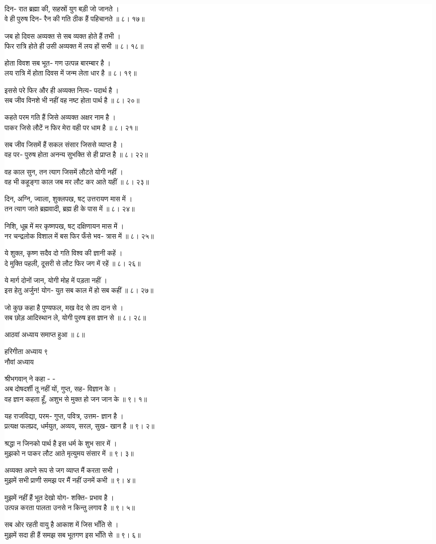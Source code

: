 दिन- रात ब्रह्मा की,  सहस्रों युग बड़ी जो जानते ।  
वे ही पुरुष दिन- रैन की गति ठीक हैं पहिचानते ॥ ८। १७॥  
  
जब हो दिवस अव्यक्त से सब व्यक्त होते हैं तभी ।  
फिर रात्रि होते ही उसी अव्यक्त में लय हों सभी ॥ ८। १८॥  
  
होता विवश सब भूत- गण उत्पन्न बारम्बार है ।  
लय रात्रि में होता दिवस में जन्म लेता धार है ॥ ८। १९॥  
  
इससे परे फिर और ही अव्यक्त नित्य- पदार्थ है ।  
सब जीव विनशे भी नहीं वह नष्ट होता पार्थ है ॥ ८। २०॥  
  
कहते परम गति हैं जिसे अव्यक्त अक्षर नाम है ।  
पाकर जिसे लौटें न फिर मेरा वही पर धाम है ॥ ८। २१॥  
  
सब जीव जिसमें हैं सकल संसार जिससे व्याप्त है ।  
वह पर- पुरुष होता अनन्य सुभक्ति से ही प्राप्त है ॥ ८। २२॥  
  
वह काल सुन,  तन त्याग जिसमें लौटते योगी नहीं ।  
वह भी कहूङ्गा काल जब मर लौट कर आते यहीं ॥ ८। २३॥  
  
दिन,  अग्नि,  ज्वाला,  शुक्लपख,  षट् उत्तरायण मास में ।  
तन त्याग जाते ब्रह्मवादी,  ब्रह्म ही के पास में ॥ ८। २४॥  
  
निशि,  धूम्र में मर कृष्णपख,  षट् दक्षिणायन मास में ।  
नर चन्द्रलोक विशाल में बस फिर फँसे भव- त्रास में ॥ ८। २५॥  
  
ये शुक्ल,  कृष्ण सदैव दो गति विश्व की ज्ञानी कहें ।  
दे मुक्ति पहली,  दूसरी से लौट फिर जग में रहें ॥ ८। २६॥  
  
ये मार्ग दोनों जान,  योगी मोह में पड़ता नहीं ।  
इस हेतु अर्जुन!  योग- युत सब काल में हो सब कहीं ॥ ८। २७॥  
  
जो कुछ कहा है पुण्यफल,  मख वेद से तप दान से ।  
सब छोड़ आदिस्थान ले,  योगी पुरुष इस ज्ञान से ॥ ८। २८॥  
  
आठवां अध्याय समाप्त हुआ ॥ ८॥  
  
हरिगीता अध्याय ९  
नौवां अध्याय  
  
श्रीभगवान् ने कहा - -   
अब दोषदर्शी तू नहीं यों,  गुप्त,  सह- विज्ञान के ।  
वह ज्ञान कहता हूँ,  अशुभ से मुक्त हो जन जान के ॥ ९। १॥  
  
यह राजविद्या,  परम- गुप्त,  पवित्र,  उत्तम- ज्ञान है ।  
प्रत्यक्ष फलप्रद,  धर्मयुत,  अव्यय,  सरल,  सुख- खान है ॥ ९। २॥  
  
श्रद्धा न जिनको पार्थ है इस धर्म के शुभ सार में ।  
मुझको न पाकर लौट आते मृत्युमय संसार में ॥ ९। ३॥  
  
अव्यक्त अपने रूप से जग व्याप्त मैं करता सभी ।  
मुझमें सभी प्राणी समझ पर मैं नहीं उनमें कभी ॥ ९। ४॥  
  
मुझमें नहीं हैं भूत देखो योग- शक्ति- प्रभाव है ।  
उत्पन्न करता पालता उनसे न किन्तु लगाव है ॥ ९। ५॥  
  
सब ओर रहती वायु है आकाश में जिस भाँति से ।  
मुझमें सदा ही हैं समझ सब भूतगण इस भाँति से ॥ ९। ६॥  
  